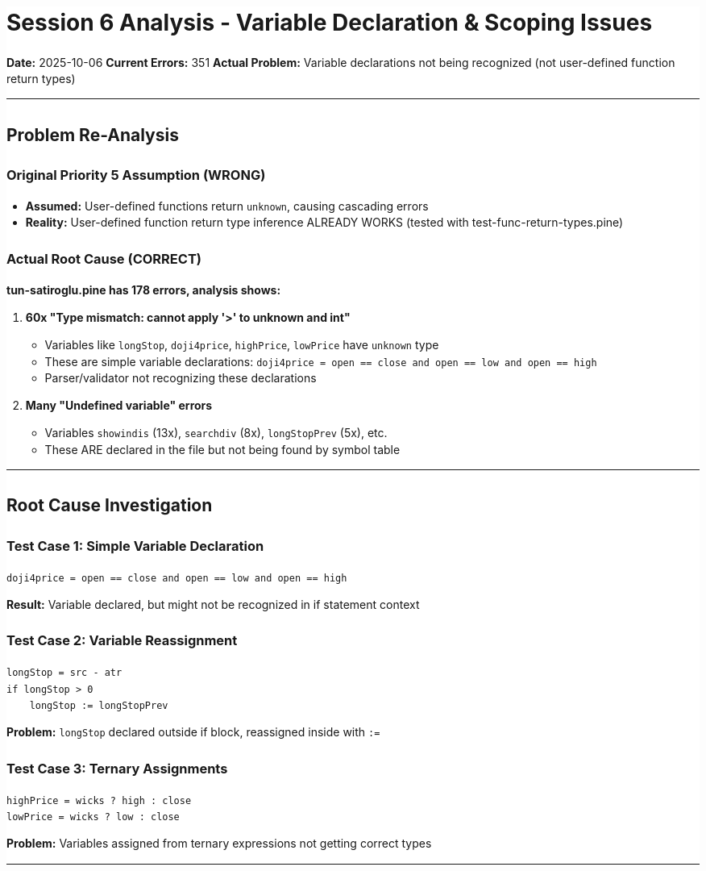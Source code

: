 # Session 6 Analysis - Variable Declaration & Scoping Issues

**Date:** 2025-10-06
**Current Errors:** 351
**Actual Problem:** Variable declarations not being recognized (not user-defined function return types)

---

## Problem Re-Analysis

### Original Priority 5 Assumption (WRONG)
- **Assumed:** User-defined functions return `unknown`, causing cascading errors
- **Reality:** User-defined function return type inference ALREADY WORKS (tested with test-func-return-types.pine)

### Actual Root Cause (CORRECT)

**tun-satiroglu.pine has 178 errors, analysis shows:**
1. **60x "Type mismatch: cannot apply '>' to unknown and int"**
   - Variables like `longStop`, `doji4price`, `highPrice`, `lowPrice` have `unknown` type
   - These are simple variable declarations: `doji4price = open == close and open == low and open == high`
   - Parser/validator not recognizing these declarations

2. **Many "Undefined variable" errors**
   - Variables `showindis` (13x), `searchdiv` (8x), `longStopPrev` (5x), etc.
   - These ARE declared in the file but not being found by symbol table

---

## Root Cause Investigation

### Test Case 1: Simple Variable Declaration
```pine
doji4price = open == close and open == low and open == high
```
**Result:** Variable declared, but might not be recognized in if statement context

### Test Case 2: Variable Reassignment
```pine
longStop = src - atr
if longStop > 0
    longStop := longStopPrev
```
**Problem:** `longStop` declared outside if block, reassigned inside with `:=`

### Test Case 3: Ternary Assignments
```pine
highPrice = wicks ? high : close
lowPrice = wicks ? low : close
```
**Problem:** Variables assigned from ternary expressions not getting correct types

---